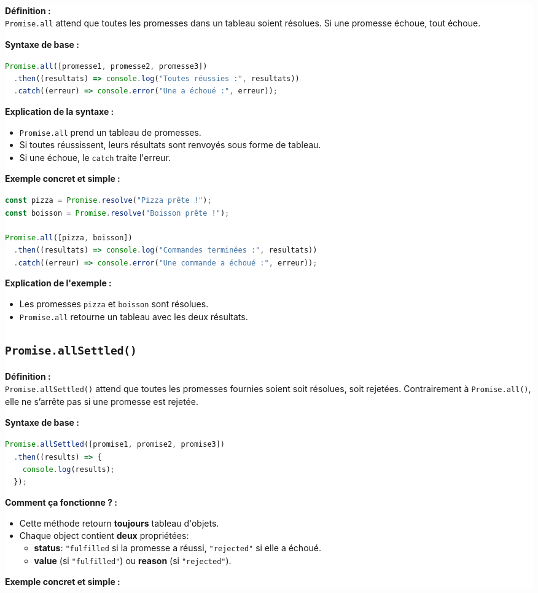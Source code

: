 **Définition :**  
`Promise.all` attend que toutes les promesses dans un tableau soient résolues. Si une promesse échoue, tout échoue.

**Syntaxe de base :**

```javascript
Promise.all([promesse1, promesse2, promesse3])
  .then((resultats) => console.log("Toutes réussies :", resultats))
  .catch((erreur) => console.error("Une a échoué :", erreur));
```

**Explication de la syntaxe :**  
- `Promise.all` prend un tableau de promesses.  
- Si toutes réussissent, leurs résultats sont renvoyés sous forme de tableau.  
- Si une échoue, le `catch` traite l'erreur.

**Exemple concret et simple :**

```javascript
const pizza = Promise.resolve("Pizza prête !");
const boisson = Promise.resolve("Boisson prête !");

Promise.all([pizza, boisson])
  .then((resultats) => console.log("Commandes terminées :", resultats))
  .catch((erreur) => console.error("Une commande a échoué :", erreur));
```

**Explication de l'exemple :**  
- Les promesses `pizza` et `boisson` sont résolues.  
- `Promise.all` retourne un tableau avec les deux résultats.

## `Promise.allSettled()`

**Définition :**  
`Promise.allSettled()`  attend que toutes les promesses fournies soient soit résolues, soit rejetées. Contrairement à `Promise.all()`, elle ne s’arrête pas si une promesse est rejetée.

**Syntaxe de base :**

```javascript
Promise.allSettled([promise1, promise2, promise3])
  .then((results) => {
    console.log(results);
  });

```

**Comment ça fonctionne ? :**  
- Cette méthode retourn **toujours** tableau d'objets.
- Chaque object contient **deux** propriétées:
  - **status**: `"fulfilled` si la promesse a réussi, `"rejected"` si elle a échoué.
  - **value** (si `"fulfilled"`) ou **reason** (si `"rejected"`).


**Exemple concret et simple :**
